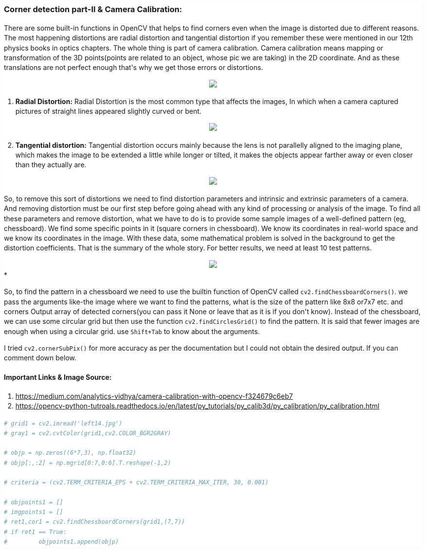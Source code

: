 ### Corner detection part-II & Camera Calibration:
There are some built-in functions in OpenCV that helps to find corners even when the image is distorted due to different reasons. The most happening distortions are radial distortion and tangential distortion if you remember these were mentioned in our 12th physics books in optics chapters. The whole thing is part of camera calibration. Camera calibration means mapping or transformation of the 3D points(points are related to an object, whose pic we are taking) in the 2D coordinate. And as these translations are not perfect enough that's why we get those errors or distortions.

<center><img src="https://i.imgur.com/9AyVpqO.png" width="400px"></center>

1. **Radial Distortion:** 
    Radial Distortion is the most common type that affects the images, In which when a camera captured pictures of straight lines appeared slightly curved or bent.

<center><img src="https://i.imgur.com/TIXWO3Q.png" width="400px"></center>

2. **Tangential distortion:** 
    Tangential distortion occurs mainly because the lens is not parallelly aligned to the imaging plane, which makes the image to be extended a little while longer or tilted, it makes the objects appear farther away or even closer than they actually are.

<center><img src="https://i.imgur.com/Dg34LU4.png" width="400px"></center>

So, to remove this sort of distortions we need to find distortion parameters and intrinsic and extrinsic parameters of a camera. And removing distortion must be our first step before going ahead with any kind of processing or analysis of the image. To find all these parameters and remove distortion, what we have to do is to provide some sample images of a well-defined pattern (eg, chessboard). We find some specific points in it (square corners in chessboard). We know its coordinates in real-world space and we know its coordinates in the image. With these data, some mathematical problem is solved in the background to get the distortion coefficients. That is the summary of the whole story. For better results, we need at least 10 test patterns.

<center><img src="https://i.imgur.com/E2yi0jU.png" width="400px"></center>
* 

So, to find the pattern in a chessboard we need to use the builtin function of OpenCV called  `cv2.findChessboardCorners()`. we pass the arguments like-the image where we want to find the patterns, what is the size of the pattern like 8x8 or7x7 etc. and corners Output array of detected corners(you can pass it None or leave that as it is if you don't know). Instead of the chessboard, we can use some circular grid but then use the function `cv2.findCirclesGrid()` to find the pattern. It is said that fewer images are enough when using a circular grid. use `Shift+Tab` to know about the arguments.

I tried `cv2.cornerSubPix()` for more accuracy as per the documentation but I could not obtain the desired output. If you can comment down below.

#### Important Links & Image Source:
1. https://medium.com/analytics-vidhya/camera-calibration-with-opencv-f324679c6eb7
2. https://opencv-python-tutroals.readthedocs.io/en/latest/py_tutorials/py_calib3d/py_calibration/py_calibration.html


```python
# grid1 = cv2.imread('left14.jpg')
# gray1 = cv2.cvtColor(grid1,cv2.COLOR_BGR2GRAY)

# objp = np.zeros((6*7,3), np.float32)
# objp[:,:2] = np.mgrid[0:7,0:6].T.reshape(-1,2)

# criteria = (cv2.TERM_CRITERIA_EPS + cv2.TERM_CRITERIA_MAX_ITER, 30, 0.001)

# objpoints1 = []
# imgpoints1 = []
# ret1,cor1 = cv2.findChessboardCorners(grid1,(7,7))
# if ret1 == True:
#         objpoints1.append(objp)

```